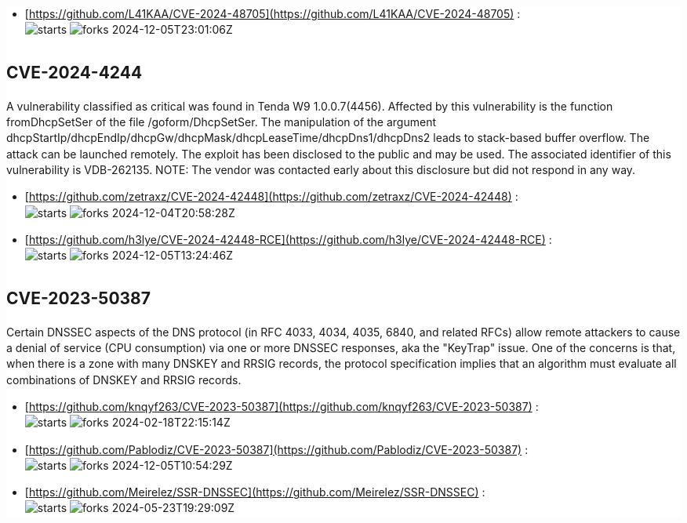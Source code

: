 - [https://github.com/L41KAA/CVE-2024-48705](https://github.com/L41KAA/CVE-2024-48705) :  
![starts](https://img.shields.io/github/stars/L41KAA/CVE-2024-48705.svg) 
![forks](https://img.shields.io/github/forks/L41KAA/CVE-2024-48705.svg) 
2024-12-05T23:01:06Z

## CVE-2024-4244
 A vulnerability classified as critical was found in Tenda W9 1.0.0.7(4456). Affected by this vulnerability is the function fromDhcpSetSer of the file /goform/DhcpSetSer. The manipulation of the argument dhcpStartIp/dhcpEndIp/dhcpGw/dhcpMask/dhcpLeaseTime/dhcpDns1/dhcpDns2 leads to stack-based buffer overflow. The attack can be launched remotely. The exploit has been disclosed to the public and may be used. The associated identifier of this vulnerability is VDB-262135. NOTE: The vendor was contacted early about this disclosure but did not respond in any way.

- [https://github.com/zetraxz/CVE-2024-42448](https://github.com/zetraxz/CVE-2024-42448) :  
![starts](https://img.shields.io/github/stars/zetraxz/CVE-2024-42448.svg) 
![forks](https://img.shields.io/github/forks/zetraxz/CVE-2024-42448.svg) 
2024-12-04T20:58:28Z

- [https://github.com/h3lye/CVE-2024-42448-RCE](https://github.com/h3lye/CVE-2024-42448-RCE) :  
![starts](https://img.shields.io/github/stars/h3lye/CVE-2024-42448-RCE.svg) 
![forks](https://img.shields.io/github/forks/h3lye/CVE-2024-42448-RCE.svg) 
2024-12-05T13:24:46Z

## CVE-2023-50387
 Certain DNSSEC aspects of the DNS protocol (in RFC 4033, 4034, 4035, 6840, and related RFCs) allow remote attackers to cause a denial of service (CPU consumption) via one or more DNSSEC responses, aka the "KeyTrap" issue. One of the concerns is that, when there is a zone with many DNSKEY and RRSIG records, the protocol specification implies that an algorithm must evaluate all combinations of DNSKEY and RRSIG records.

- [https://github.com/knqyf263/CVE-2023-50387](https://github.com/knqyf263/CVE-2023-50387) :  
![starts](https://img.shields.io/github/stars/knqyf263/CVE-2023-50387.svg) 
![forks](https://img.shields.io/github/forks/knqyf263/CVE-2023-50387.svg) 
2024-02-18T22:15:14Z

- [https://github.com/Pablodiz/CVE-2023-50387](https://github.com/Pablodiz/CVE-2023-50387) :  
![starts](https://img.shields.io/github/stars/Pablodiz/CVE-2023-50387.svg) 
![forks](https://img.shields.io/github/forks/Pablodiz/CVE-2023-50387.svg) 
2024-12-05T10:54:29Z

- [https://github.com/Meirelez/SSR-DNSSEC](https://github.com/Meirelez/SSR-DNSSEC) :  
![starts](https://img.shields.io/github/stars/Meirelez/SSR-DNSSEC.svg) 
![forks](https://img.shields.io/github/forks/Meirelez/SSR-DNSSEC.svg) 
2024-05-23T19:29:09Z
